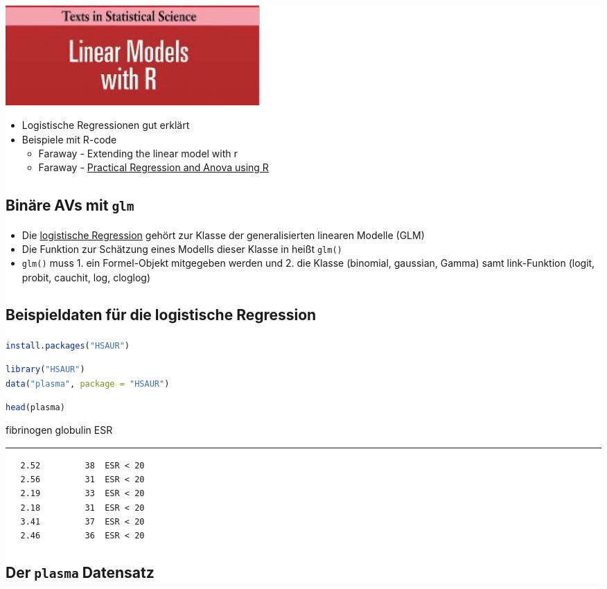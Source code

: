 ![](figure/Faraway.PNG)

-  Logistische Regressionen gut erklärt
-  Beispiele mit R-code
    - Faraway - Extending the linear model with r
    - Faraway - [Practical Regression and Anova using R](https://cran.r-project.org/doc/contrib/Faraway-PRA.pdf)
    
    
## Binäre AVs mit `glm`

-  Die [logistische Regression](http://data.princeton.edu/R/glms.html) gehört zur Klasse der generalisierten linearen Modelle (GLM)
-  Die Funktion zur Schätzung eines Modells dieser Klasse in heißt `glm()`
-  `glm()` muss 1. ein Formel-Objekt mitgegeben werden und 2. die Klasse (binomial, gaussian, Gamma) samt link-Funktion (logit, probit, cauchit, log, cloglog)

## Beispieldaten für die logistische Regression 


```r
install.packages("HSAUR")
```


```r
library("HSAUR")
data("plasma", package = "HSAUR")
```


```r
head(plasma)
```


 fibrinogen   globulin  ESR      
-----------  ---------  ---------
       2.52         38  ESR < 20 
       2.56         31  ESR < 20 
       2.19         33  ESR < 20 
       2.18         31  ESR < 20 
       3.41         37  ESR < 20 
       2.46         36  ESR < 20 

## Der `plasma` Datensatz

